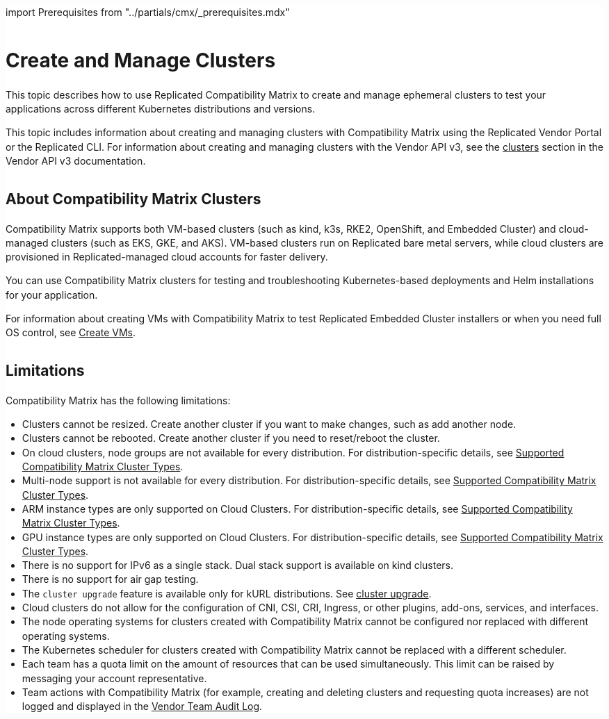import Prerequisites from "../partials/cmx/_prerequisites.mdx"

# Create and Manage Clusters

This topic describes how to use Replicated Compatibility Matrix to create and manage ephemeral clusters to test your applications across different Kubernetes distributions and versions.

This topic includes information about creating and managing clusters with Compatibility Matrix using the Replicated Vendor Portal or the Replicated CLI. For information about creating and managing clusters with the Vendor API v3, see the [clusters](https://replicated-vendor-api.readme.io/reference/listclusterusage) section in the Vendor API v3 documentation.

## About Compatibility Matrix Clusters

Compatibility Matrix supports both VM-based clusters (such as kind, k3s, RKE2, OpenShift, and Embedded Cluster) and cloud-managed clusters (such as EKS, GKE, and AKS). VM-based clusters run on Replicated bare metal servers, while cloud clusters are provisioned in Replicated-managed cloud accounts for faster delivery.

You can use Compatibility Matrix clusters for testing and troubleshooting Kubernetes-based deployments and Helm installations for your application.

For information about creating VMs with Compatibility Matrix to test Replicated Embedded Cluster installers or when you need full OS control, see [Create VMs](/vendor/testing-vm-create).

## Limitations

Compatibility Matrix has the following limitations:

- Clusters cannot be resized. Create another cluster if you want to make changes, such as add another node.
- Clusters cannot be rebooted. Create another cluster if you need to reset/reboot the cluster. 
- On cloud clusters, node groups are not available for every distribution. For distribution-specific details, see [Supported Compatibility Matrix Cluster Types](/vendor/testing-supported-clusters).
- Multi-node support is not available for every distribution. For distribution-specific details, see [Supported Compatibility Matrix Cluster Types](/vendor/testing-supported-clusters).
- ARM instance types are only supported on Cloud Clusters. For distribution-specific details, see [Supported Compatibility Matrix Cluster Types](/vendor/testing-supported-clusters).
- GPU instance types are only supported on Cloud Clusters. For distribution-specific details, see [Supported Compatibility Matrix Cluster Types](/vendor/testing-supported-clusters).
- There is no support for IPv6 as a single stack. Dual stack support is available on kind clusters.
- There is no support for air gap testing. 
- The `cluster upgrade` feature is available only for kURL distributions. See [cluster upgrade](/reference/replicated-cli-cluster-upgrade).
- Cloud clusters do not allow for the configuration of CNI, CSI, CRI, Ingress, or other plugins, add-ons, services, and interfaces.
- The node operating systems for clusters created with Compatibility Matrix cannot be configured nor replaced with different operating systems.
- The Kubernetes scheduler for clusters created with Compatibility Matrix cannot be replaced with a different scheduler.
- Each team has a quota limit on the amount of resources that can be used simultaneously. This limit can be raised by messaging your account representative.
- Team actions with Compatibility Matrix (for example, creating and deleting clusters and requesting quota increases) are not logged and displayed in the [Vendor Team Audit Log](https://vendor.replicated.com/team/audit-log). 
